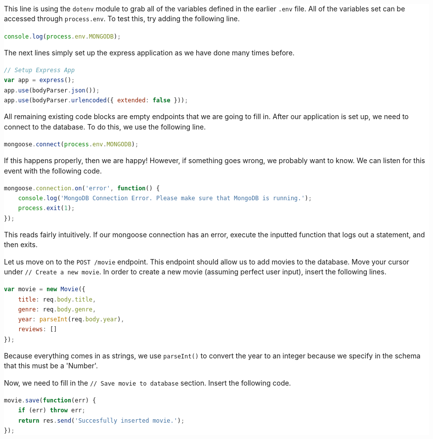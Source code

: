 This line is using the `dotenv` module to grab all of the variables defined in the earlier `.env` file. All of the variables set can be accessed through `process.env`. To test this, try adding the following line.

```js
console.log(process.env.MONGODB);
```

The next lines simply set up the express application as we have done many times before.

```js
// Setup Express App
var app = express();
app.use(bodyParser.json());
app.use(bodyParser.urlencoded({ extended: false }));
```

All remaining existing code blocks are empty endpoints that we are going to fill in. After our application is set up, we need to connect to the database. To do this, we use the following line.

```js
mongoose.connect(process.env.MONGODB);
```

If this happens properly, then we are happy! However, if something goes wrong, we probably want to know. We can listen for this event with the following code.

```js
mongoose.connection.on('error', function() {
    console.log('MongoDB Connection Error. Please make sure that MongoDB is running.');
    process.exit(1);
});
```

This reads fairly intuitively. If our mongoose connection has an error, execute the inputted function that logs out a statement, and then exits.

Let us move on to the `POST /movie` endpoint. This endpoint should allow us to add movies to the database. Move your cursor under `// Create a new movie`. In order to create a new movie (assuming perfect user input), insert the following lines.

```js
var movie = new Movie({
    title: req.body.title,
    genre: req.body.genre,
    year: parseInt(req.body.year),
    reviews: []
});
```

Because everything comes in as strings, we use `parseInt()` to convert the year to an integer because we specify in the schema that this must be a 'Number'.

Now, we need to fill in the `// Save movie to database` section. Insert the following code.

```js
movie.save(function(err) {
    if (err) throw err;
    return res.send('Succesfully inserted movie.');
});    
```
